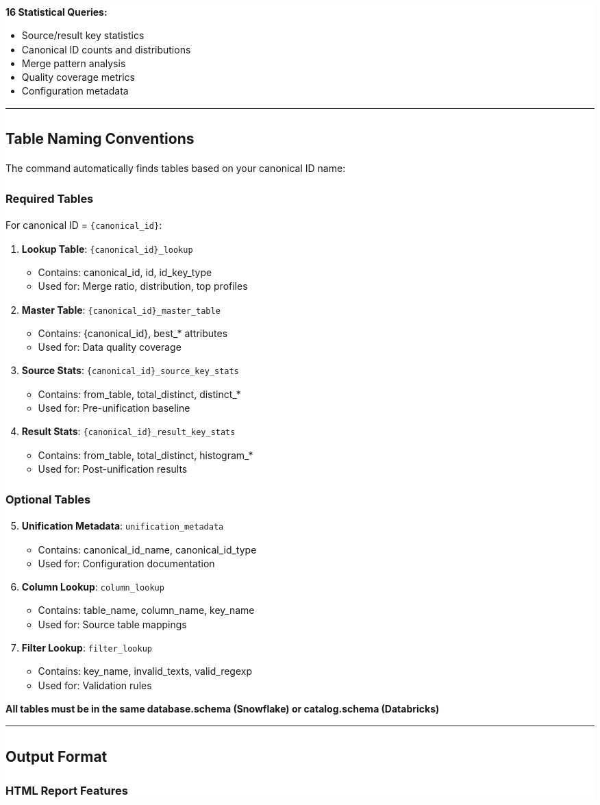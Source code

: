**16 Statistical Queries:**
- Source/result key statistics
- Canonical ID counts and distributions
- Merge pattern analysis
- Quality coverage metrics
- Configuration metadata

---

## Table Naming Conventions

The command automatically finds tables based on your canonical ID name:

### Required Tables

For canonical ID = `{canonical_id}`:

1. **Lookup Table**: `{canonical_id}_lookup`
   - Contains: canonical_id, id, id_key_type
   - Used for: Merge ratio, distribution, top profiles

2. **Master Table**: `{canonical_id}_master_table`
   - Contains: {canonical_id}, best_* attributes
   - Used for: Data quality coverage

3. **Source Stats**: `{canonical_id}_source_key_stats`
   - Contains: from_table, total_distinct, distinct_*
   - Used for: Pre-unification baseline

4. **Result Stats**: `{canonical_id}_result_key_stats`
   - Contains: from_table, total_distinct, histogram_*
   - Used for: Post-unification results

### Optional Tables

5. **Unification Metadata**: `unification_metadata`
   - Contains: canonical_id_name, canonical_id_type
   - Used for: Configuration documentation

6. **Column Lookup**: `column_lookup`
   - Contains: table_name, column_name, key_name
   - Used for: Source table mappings

7. **Filter Lookup**: `filter_lookup`
   - Contains: key_name, invalid_texts, valid_regexp
   - Used for: Validation rules

**All tables must be in the same database.schema (Snowflake) or catalog.schema (Databricks)**

---

## Output Format

### HTML Report Features

